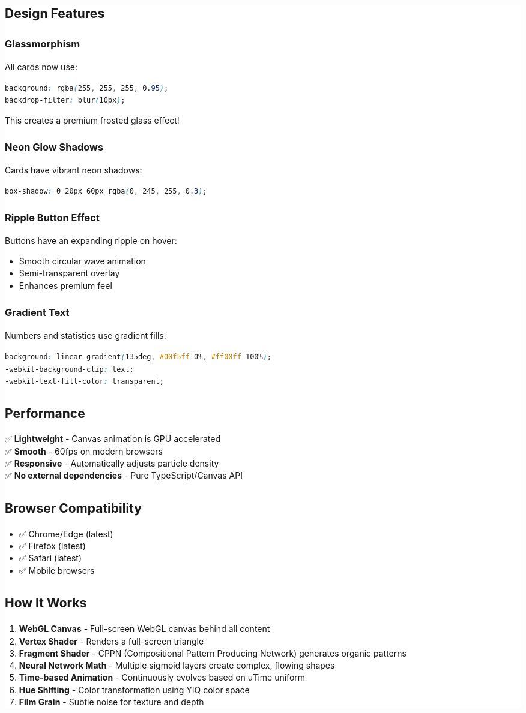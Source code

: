 ## Design Features

### Glassmorphism
All cards now use:
```css
background: rgba(255, 255, 255, 0.95);
backdrop-filter: blur(10px);
```
This creates a premium frosted glass effect!

### Neon Glow Shadows
Cards have vibrant neon shadows:
```css
box-shadow: 0 20px 60px rgba(0, 245, 255, 0.3);
```

### Ripple Button Effect
Buttons have an expanding ripple on hover:
- Smooth circular wave animation
- Semi-transparent overlay
- Enhances premium feel

### Gradient Text
Numbers and statistics use gradient fills:
```css
background: linear-gradient(135deg, #00f5ff 0%, #ff00ff 100%);
-webkit-background-clip: text;
-webkit-text-fill-color: transparent;
```

## Performance

✅ **Lightweight** - Canvas animation is GPU accelerated  
✅ **Smooth** - 60fps on modern browsers  
✅ **Responsive** - Automatically adjusts particle density  
✅ **No external dependencies** - Pure TypeScript/Canvas API  

## Browser Compatibility

- ✅ Chrome/Edge (latest)
- ✅ Firefox (latest)
- ✅ Safari (latest)
- ✅ Mobile browsers

## How It Works

1. **WebGL Canvas** - Full-screen WebGL canvas behind all content
2. **Vertex Shader** - Renders a full-screen triangle
3. **Fragment Shader** - CPPN (Compositional Pattern Producing Network) generates organic patterns
4. **Neural Network Math** - Multiple sigmoid layers create complex, flowing shapes
5. **Time-based Animation** - Continuously evolves based on uTime uniform
6. **Hue Shifting** - Color transformation using YIQ color space
7. **Film Grain** - Subtle noise for texture and depth
